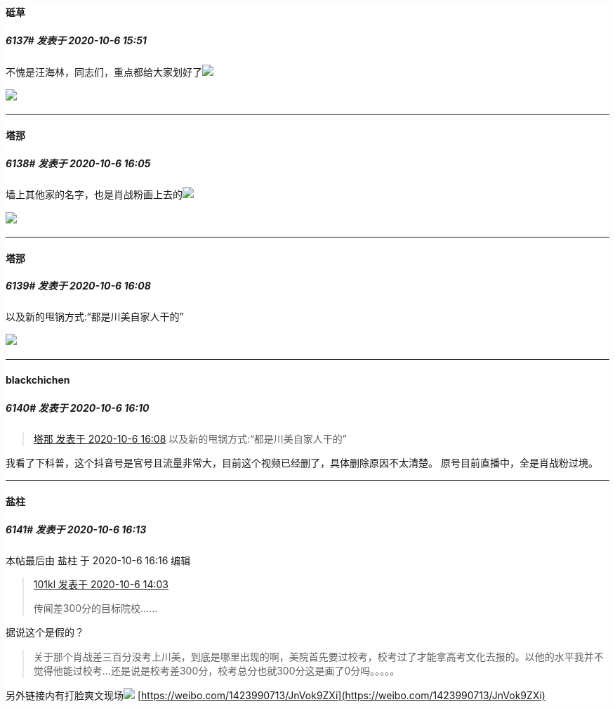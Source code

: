 ####  砥草  
##### 6137#       发表于 2020-10-6 15:51


不愧是汪海林，同志们，重点都给大家划好了<img src="https://static.saraba1st.com/image/smiley/face2017/252.png" referrerpolicy="no-referrer">

<img src="https://img.nga.178.com/attachments/mon_202010/06/-10hkdbQ5-avtjZeT3cSsg-is.jpg.medium.jpg" referrerpolicy="no-referrer">


-----

####  塔那  
##### 6138#       发表于 2020-10-6 16:05


墙上其他家的名字，也是肖战粉画上去的<img src="https://static.saraba1st.com/image/smiley/face2017/067.png" referrerpolicy="no-referrer">

<img src="http://tva1.sinaimg.cn/large/007S8ZIlly1gjfnxe8e46j30k0168djz.jpg" referrerpolicy="no-referrer">


-----

####  塔那  
##### 6139#       发表于 2020-10-6 16:08


以及新的甩锅方式:“都是川美自家人干的”

<img src="https://p.sda1.dev/0/5670bf2a508bafda231a20e8a1f2690a/IMG_CMP_124643875.jpeg" referrerpolicy="no-referrer">


-----

####  blackchichen  
##### 6140#       发表于 2020-10-6 16:10


<blockquote><a href="httphttps://bbs.saraba1st.com/2b/forum.php?mod=redirect&amp;goto=findpost&amp;pid=48967778&amp;ptid=1944607" target="_blank">塔那 发表于 2020-10-6 16:08</a>
以及新的甩锅方式:“都是川美自家人干的”</blockquote>
我看了下科普，这个抖音号是官号且流量非常大，目前这个视频已经删了，具体删除原因不太清楚。
原号目前直播中，全是肖战粉过境。


-----

####  盐柱  
##### 6141#       发表于 2020-10-6 16:13


 本帖最后由 盐柱 于 2020-10-6 16:16 编辑 
<blockquote><a href="httphttps://bbs.saraba1st.com/2b/forum.php?mod=redirect&amp;goto=findpost&amp;pid=48966748&amp;ptid=1944607" target="_blank">101kl 发表于 2020-10-6 14:03</a>

传闻差300分的目标院校……</blockquote>
据说这个是假的？ <blockquote>关于那个肖战差三百分没考上川美，到底是哪里出现的啊，美院首先要过校考，校考过了才能拿高考文化去报的。以他的水平我并不觉得他能过校考…还是说是校考差300分，校考总分也就300分这是画了0分吗。。。。。 ​​​​</blockquote>
另外链接内有打脸爽文现场<img src="https://static.saraba1st.com/image/smiley/face2017/220.png" referrerpolicy="no-referrer">
[https://weibo.com/1423990713/JnVok9ZXi](https://weibo.com/1423990713/JnVok9ZXi)
